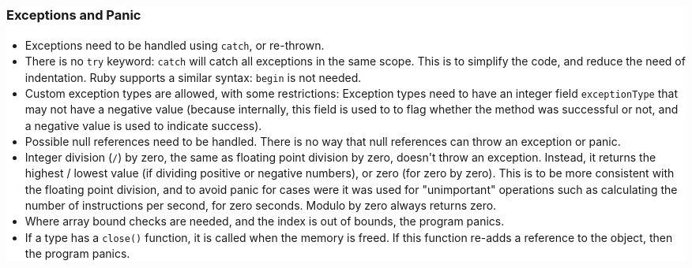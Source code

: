 ### Exceptions and Panic
* Exceptions need to be handled using `catch`, or re-thrown.
* There is no `try` keyword: `catch` will catch all exceptions in the same scope.
  This is to simplify the code, and reduce the need of indentation.
  Ruby supports a similar syntax: `begin` is not needed.
* Custom exception types are allowed, with some restrictions:
  Exception types need to have an integer field `exceptionType`
  that may not have a negative value (because internally, this field
  is used to to flag whether the method was successful or not,
  and a negative value is used to indicate success).
* Possible null references need to be handled. 
  There is no way that null references can throw an exception or panic.
* Integer division (`/`) by zero, the same as floating point division by zero,
  doesn't throw an exception. Instead, it returns the highest / lowest value
  (if dividing positive or negative numbers), or zero (for zero by zero).
  This is to be more consistent with the floating point division, and
  to avoid panic for cases were it was used for "unimportant" operations
  such as calculating the number of instructions per second, for zero seconds.
  Modulo by zero always returns zero.
* Where array bound checks are needed, and the index is out of bounds,
  the program panics.
* If a type has a  `close()` function, it is called when the memory
  is freed. If this function re-adds a reference to the object,
  then the program panics.
